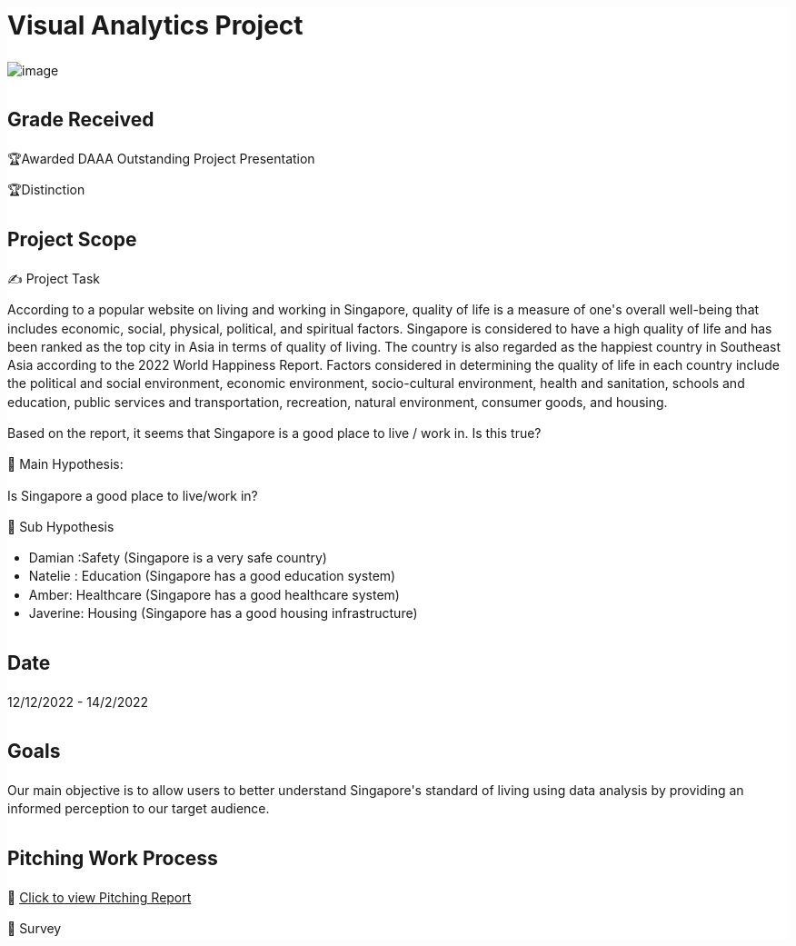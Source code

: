 # Visual Analytics Project

![image](https://user-images.githubusercontent.com/90853880/219352486-78b86cdd-ea62-40a8-bd01-c487f8d6b04f.png)


## Grade Received 

🏆Awarded DAAA Outstanding Project Presentation

🏆Distinction 


## Project Scope
✍️ Project Task

According to a popular website on living and working in Singapore, quality of life is a measure of one's overall well-being that includes economic, social, physical, political, and spiritual factors. Singapore is considered to have a high quality of life and has been ranked as the top city in Asia in terms of quality of living. The country is also regarded as the happiest country in Southeast Asia according to the 2022 World Happiness Report. Factors considered in determining the quality of life in each country include the political and social environment, economic environment, socio-cultural environment, health and sanitation, schools and education, public services and transportation, recreation, natural environment, consumer goods, and housing. 

Based on the report, it seems that Singapore is a good place to live / work in. Is this true?

📝 Main Hypothesis: 

Is Singapore a good place to live/work in?

📝 Sub Hypothesis

- Damian :Safety (Singapore is a very safe country)
- Natelie : Education (Singapore has a good education system)
- Amber: Healthcare (Singapore has a good healthcare system)
- Javerine: Housing (Singapore has a good housing infrastructure)

## Date
12/12/2022 - 14/2/2022

## Goals 

Our main objective is to allow users to better understand Singapore's standard of living using data analysis by providing an informed perception to our target audience.

## Pitching Work Process

🔗 <a href="https://1drv.ms/w/s!AqPqZBpzzZYljc8JYn6OdTlpkXbXWQ?e=sU0zlc" target="_blank"> Click to view Pitching Report</a>

💜 Survey 
